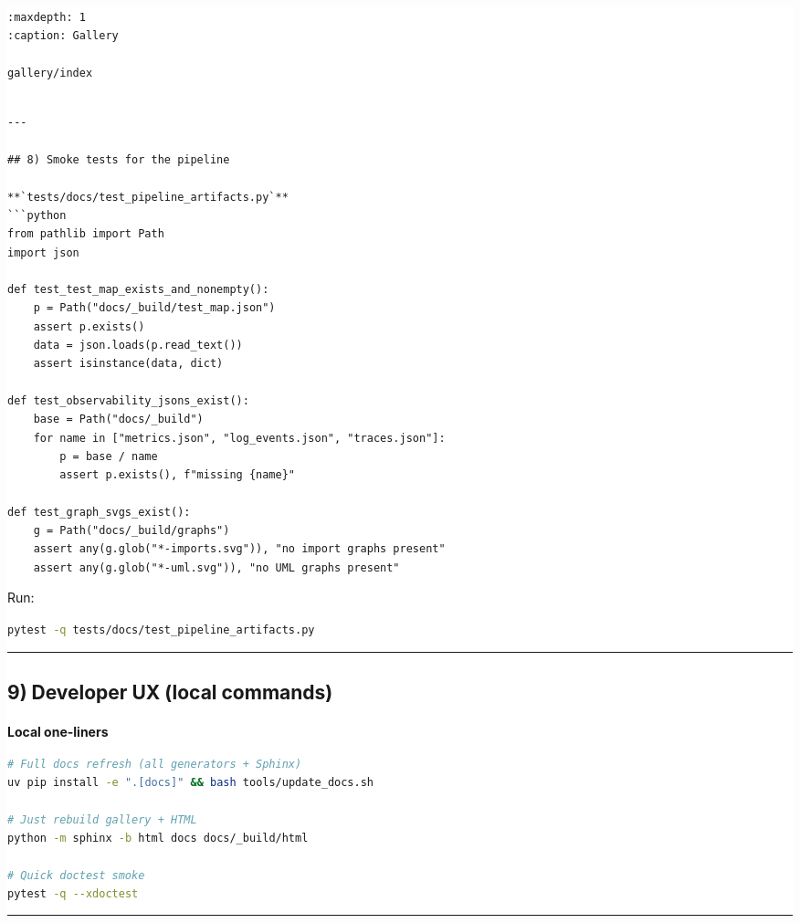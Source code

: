 ```{toctree}
:maxdepth: 1
:caption: Gallery

gallery/index
```

````

---

## 8) Smoke tests for the pipeline

**`tests/docs/test_pipeline_artifacts.py`**
```python
from pathlib import Path
import json

def test_test_map_exists_and_nonempty():
    p = Path("docs/_build/test_map.json")
    assert p.exists()
    data = json.loads(p.read_text())
    assert isinstance(data, dict)

def test_observability_jsons_exist():
    base = Path("docs/_build")
    for name in ["metrics.json", "log_events.json", "traces.json"]:
        p = base / name
        assert p.exists(), f"missing {name}"

def test_graph_svgs_exist():
    g = Path("docs/_build/graphs")
    assert any(g.glob("*-imports.svg")), "no import graphs present"
    assert any(g.glob("*-uml.svg")), "no UML graphs present"
````

Run:

```bash
pytest -q tests/docs/test_pipeline_artifacts.py
```

---

## 9) Developer UX (local commands)

**Local one-liners**

```bash
# Full docs refresh (all generators + Sphinx)
uv pip install -e ".[docs]" && bash tools/update_docs.sh

# Just rebuild gallery + HTML
python -m sphinx -b html docs docs/_build/html

# Quick doctest smoke
pytest -q --xdoctest
```

---